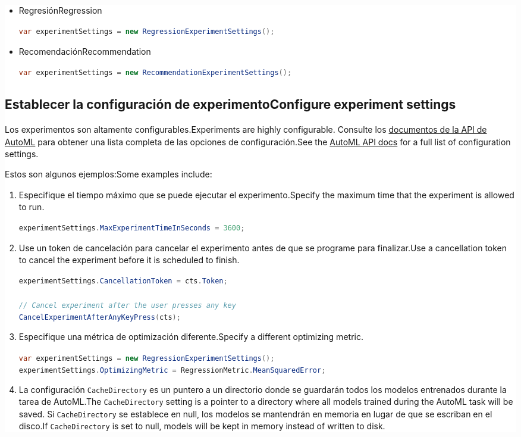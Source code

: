 * <span data-ttu-id="c48bb-124">Regresión</span><span class="sxs-lookup"><span data-stu-id="c48bb-124">Regression</span></span>

  ```csharp
  var experimentSettings = new RegressionExperimentSettings();
  ```

* <span data-ttu-id="c48bb-125">Recomendación</span><span class="sxs-lookup"><span data-stu-id="c48bb-125">Recommendation</span></span>

  ```csharp
  var experimentSettings = new RecommendationExperimentSettings();
  ```

## <a name="configure-experiment-settings"></a><span data-ttu-id="c48bb-126">Establecer la configuración de experimento</span><span class="sxs-lookup"><span data-stu-id="c48bb-126">Configure experiment settings</span></span>

<span data-ttu-id="c48bb-127">Los experimentos son altamente configurables.</span><span class="sxs-lookup"><span data-stu-id="c48bb-127">Experiments are highly configurable.</span></span> <span data-ttu-id="c48bb-128">Consulte los [documentos de la API de AutoML](/dotnet/api/microsoft.ml.automl?view=ml-dotnet-preview) para obtener una lista completa de las opciones de configuración.</span><span class="sxs-lookup"><span data-stu-id="c48bb-128">See the [AutoML API docs](/dotnet/api/microsoft.ml.automl?view=ml-dotnet-preview) for a full list of configuration settings.</span></span>

<span data-ttu-id="c48bb-129">Estos son algunos ejemplos:</span><span class="sxs-lookup"><span data-stu-id="c48bb-129">Some examples include:</span></span>

1. <span data-ttu-id="c48bb-130">Especifique el tiempo máximo que se puede ejecutar el experimento.</span><span class="sxs-lookup"><span data-stu-id="c48bb-130">Specify the maximum time that the experiment is allowed to run.</span></span>

    ```csharp
    experimentSettings.MaxExperimentTimeInSeconds = 3600;
    ```

1. <span data-ttu-id="c48bb-131">Use un token de cancelación para cancelar el experimento antes de que se programe para finalizar.</span><span class="sxs-lookup"><span data-stu-id="c48bb-131">Use a cancellation token to cancel the experiment before it is scheduled to finish.</span></span>

    ```csharp
    experimentSettings.CancellationToken = cts.Token;

    // Cancel experiment after the user presses any key
    CancelExperimentAfterAnyKeyPress(cts);
    ```

1. <span data-ttu-id="c48bb-132">Especifique una métrica de optimización diferente.</span><span class="sxs-lookup"><span data-stu-id="c48bb-132">Specify a different optimizing metric.</span></span>

    ```csharp
    var experimentSettings = new RegressionExperimentSettings();
    experimentSettings.OptimizingMetric = RegressionMetric.MeanSquaredError;
    ```

1. <span data-ttu-id="c48bb-133">La configuración `CacheDirectory` es un puntero a un directorio donde se guardarán todos los modelos entrenados durante la tarea de AutoML.</span><span class="sxs-lookup"><span data-stu-id="c48bb-133">The `CacheDirectory` setting is a pointer to a directory where all models trained during the AutoML task will be saved.</span></span> <span data-ttu-id="c48bb-134">Si `CacheDirectory` se establece en null, los modelos se mantendrán en memoria en lugar de que se escriban en el disco.</span><span class="sxs-lookup"><span data-stu-id="c48bb-134">If `CacheDirectory` is set to null, models will be kept in memory instead of written to disk.</span></span>
